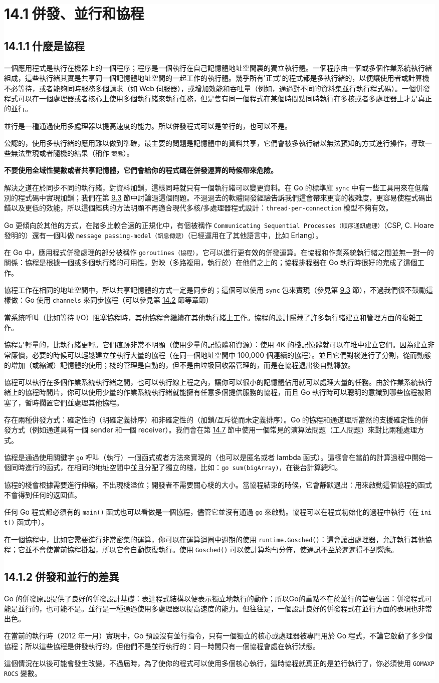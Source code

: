 # 14.1 併發、並行和協程

## 14.1.1 什麼是協程

一個應用程式是執行在機器上的一個程序；程序是一個執行在自己記憶體地址空間裏的獨立執行體。一個程序由一個或多個作業系統執行緒組成，這些執行緒其實是共享同一個記憶體地址空間的一起工作的執行體。幾乎所有'正式'的程式都是多執行緒的，以便讓使用者或計算機不必等待，或者能夠同時服務多個請求（如 Web 伺服器），或增加效能和吞吐量（例如，通過對不同的資料集並行執行程式碼）。一個併發程式可以在一個處理器或者核心上使用多個執行緒來執行任務，但是隻有同一個程式在某個時間點同時執行在多核或者多處理器上才是真正的並行。

並行是一種通過使用多處理器以提高速度的能力。所以併發程式可以是並行的，也可以不是。

公認的，使用多執行緒的應用難以做到準確，最主要的問題是記憶體中的資料共享，它們會被多執行緒以無法預知的方式進行操作，導致一些無法重現或者隨機的結果（稱作 `競態`）。

**不要使用全域性變數或者共享記憶體，它們會給你的程式碼在併發運算的時候帶來危險。**

解決之道在於同步不同的執行緒，對資料加鎖，這樣同時就只有一個執行緒可以變更資料。在 Go 的標準庫 `sync` 中有一些工具用來在低階別的程式碼中實現加鎖；我們在第 [9.3](09.3.md) 節中討論過這個問題。不過過去的軟體開發經驗告訴我們這會帶來更高的複雜度，更容易使程式碼出錯以及更低的效能，所以這個經典的方法明顯不再適合現代多核/多處理器程式設計：`thread-per-connection` 模型不夠有效。

Go 更傾向於其他的方式，在諸多比較合適的正規化中，有個被稱作 `Communicating Sequential Processes（順序通訊處理）`（CSP, C. Hoare 發明的）還有一個叫做 `message passing-model（訊息傳遞）`（已經運用在了其他語言中，比如 Erlang）。

在 Go 中，應用程式併發處理的部分被稱作 `goroutines（協程）`，它可以進行更有效的併發運算。在協程和作業系統執行緒之間並無一對一的關係：協程是根據一個或多個執行緒的可用性，對映（多路複用，執行於）在他們之上的；協程排程器在 Go 執行時很好的完成了這個工作。

協程工作在相同的地址空間中，所以共享記憶體的方式一定是同步的；這個可以使用 `sync` 包來實現（參見第 [9.3](09.3.md) 節），不過我們很不鼓勵這樣做：Go 使用 `channels` 來同步協程（可以參見第 [14.2](14.2.md) 節等章節）

當系統呼叫（比如等待 I/O）阻塞協程時，其他協程會繼續在其他執行緒上工作。協程的設計隱藏了許多執行緒建立和管理方面的複雜工作。

協程是輕量的，比執行緒更輕。它們痕跡非常不明顯（使用少量的記憶體和資源）：使用 4K 的棧記憶體就可以在堆中建立它們。因為建立非常廉價，必要的時候可以輕鬆建立並執行大量的協程（在同一個地址空間中 100,000 個連續的協程）。並且它們對棧進行了分割，從而動態的增加（或縮減）記憶體的使用；棧的管理是自動的，但不是由垃圾回收器管理的，而是在協程退出後自動釋放。

協程可以執行在多個作業系統執行緒之間，也可以執行線上程之內，讓你可以很小的記憶體佔用就可以處理大量的任務。由於作業系統執行緒上的協程時間片，你可以使用少量的作業系統執行緒就能擁有任意多個提供服務的協程，而且 Go 執行時可以聰明的意識到哪些協程被阻塞了，暫時擱置它們並處理其他協程。

存在兩種併發方式：確定性的（明確定義排序）和非確定性的（加鎖/互斥從而未定義排序）。Go 的協程和通道理所當然的支援確定性的併發方式（例如通道具有一個 sender 和一個 receiver）。我們會在第 [14.7](14.7.md) 節中使用一個常見的演算法問題（工人問題）來對比兩種處理方式。

協程是通過使用關鍵字 `go` 呼叫（執行）一個函式或者方法來實現的（也可以是匿名或者 lambda 函式）。這樣會在當前的計算過程中開始一個同時進行的函式，在相同的地址空間中並且分配了獨立的棧，比如：`go sum(bigArray)`，在後台計算總和。

協程的棧會根據需要進行伸縮，不出現棧溢位；開發者不需要關心棧的大小。當協程結束的時候，它會靜默退出：用來啟動這個協程的函式不會得到任何的返回值。

任何 Go 程式都必須有的 `main()` 函式也可以看做是一個協程，儘管它並沒有通過 `go` 來啟動。協程可以在程式初始化的過程中執行（在 `init()` 函式中）。

在一個協程中，比如它需要進行非常密集的運算，你可以在運算迴圈中週期的使用 `runtime.Gosched()`：這會讓出處理器，允許執行其他協程；它並不會使當前協程掛起，所以它會自動恢復執行。使用 `Gosched()` 可以使計算均勻分佈，使通訊不至於遲遲得不到響應。

## 14.1.2 併發和並行的差異

Go 的併發原語提供了良好的併發設計基礎：表達程式結構以便表示獨立地執行的動作；所以Go的重點不在於並行的首要位置：併發程式可能是並行的，也可能不是。並行是一種通過使用多處理器以提高速度的能力。但往往是，一個設計良好的併發程式在並行方面的表現也非常出色。

在當前的執行時（2012 年一月）實現中，Go 預設沒有並行指令，只有一個獨立的核心或處理器被專門用於 Go 程式，不論它啟動了多少個協程；所以這些協程是併發執行的，但他們不是並行執行的：同一時間只有一個協程會處在執行狀態。

這個情況在以後可能會發生改變，不過屆時，為了使你的程式可以使用多個核心執行，這時協程就真正的是並行執行了，你必須使用 `GOMAXPROCS` 變數。
